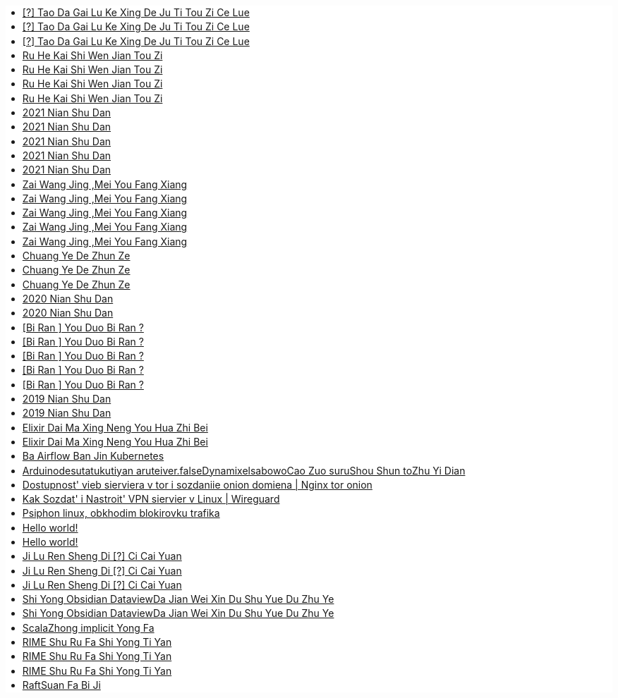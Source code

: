 - [[?] Tao Da Gai Lu Ke Xing De Ju Ti Tou Zi Ce Lue ](https://maples7.com/2022/08/20/a-specific-investment-strategy/)
- [[?] Tao Da Gai Lu Ke Xing De Ju Ti Tou Zi Ce Lue ](https://maples7.com/2022/08/20/a-specific-investment-strategy/)
- [[?] Tao Da Gai Lu Ke Xing De Ju Ti Tou Zi Ce Lue ](https://maples7.com/2022/08/20/a-specific-investment-strategy/)
- [Ru He Kai Shi Wen Jian Tou Zi ](https://maples7.com/2022/03/13/how-to-start-investing-soundly/)
- [Ru He Kai Shi Wen Jian Tou Zi ](https://maples7.com/2022/03/13/how-to-start-investing-soundly/)
- [Ru He Kai Shi Wen Jian Tou Zi ](https://maples7.com/2022/03/13/how-to-start-investing-soundly/)
- [Ru He Kai Shi Wen Jian Tou Zi ](https://maples7.com/2022/03/13/how-to-start-investing-soundly/)
- [2021 Nian Shu Dan ](https://maples7.com/2021/12/31/2021-booklist/)
- [2021 Nian Shu Dan ](https://maples7.com/2021/12/31/2021-booklist/)
- [2021 Nian Shu Dan ](https://maples7.com/2021/12/31/2021-booklist/)
- [2021 Nian Shu Dan ](https://maples7.com/2021/12/31/2021-booklist/)
- [2021 Nian Shu Dan ](https://maples7.com/2021/12/31/2021-booklist/)
- [Zai Wang Jing ,Mei You Fang Xiang ](https://maples7.com/2021/12/08/no-direction-in-wangjing/)
- [Zai Wang Jing ,Mei You Fang Xiang ](https://maples7.com/2021/12/08/no-direction-in-wangjing/)
- [Zai Wang Jing ,Mei You Fang Xiang ](https://maples7.com/2021/12/08/no-direction-in-wangjing/)
- [Zai Wang Jing ,Mei You Fang Xiang ](https://maples7.com/2021/12/08/no-direction-in-wangjing/)
- [Zai Wang Jing ,Mei You Fang Xiang ](https://maples7.com/2021/12/08/no-direction-in-wangjing/)
- [Chuang Ye De Zhun Ze ](https://maples7.com/2021/11/19/principles-4-startups/)
- [Chuang Ye De Zhun Ze ](https://maples7.com/2021/11/19/principles-4-startups/)
- [Chuang Ye De Zhun Ze ](https://maples7.com/2021/11/19/principles-4-startups/)
- [2020 Nian Shu Dan ](https://maples7.com/2020/12/31/2020-booklist/)
- [2020 Nian Shu Dan ](https://maples7.com/2020/12/31/2020-booklist/)
- [[Bi Ran ] You Duo Bi Ran ?](https://maples7.com/2020/05/19/how-certain-is-certain/)
- [[Bi Ran ] You Duo Bi Ran ?](https://maples7.com/2020/05/19/how-certain-is-certain/)
- [[Bi Ran ] You Duo Bi Ran ?](https://maples7.com/2020/05/19/how-certain-is-certain/)
- [[Bi Ran ] You Duo Bi Ran ?](https://maples7.com/2020/05/19/how-certain-is-certain/)
- [[Bi Ran ] You Duo Bi Ran ?](https://maples7.com/2020/05/19/how-certain-is-certain/)
- [2019 Nian Shu Dan ](https://maples7.com/2019/12/31/2019-booklist/)
- [2019 Nian Shu Dan ](https://maples7.com/2019/12/31/2019-booklist/)
- [Elixir Dai Ma Xing Neng You Hua Zhi Bei ](https://maples7.com/2019/12/05/elixir-code-performance-optimization/)
- [Elixir Dai Ma Xing Neng You Hua Zhi Bei ](https://maples7.com/2019/12/05/elixir-code-performance-optimization/)
- [Ba  Airflow Ban Jin  Kubernetes](https://maples7.com/2019/12/03/develop-etl-via-airflow-on-k8s/)
- [Arduinodesutatukutiyan aruteiver.falseDynamixelsabowoCao Zuo suruShou Shun toZhu Yi Dian ](https://cat-in-136.github.io/2024/07/steps-and-notes-to-control-dynamixel-servo-of-stackchan-rt-ver-with-arduino.html)
- [Dostupnost' vieb sierviera v tor i sozdaniie onion domiena | Nginx tor onion](https://creio.github.io/nginx-onion/)
- [Kak Sozdat' i Nastroit' VPN siervier v Linux | Wireguard](https://creio.github.io/vpn/)
- [Psiphon linux, obkhodim blokirovku trafika](https://creio.github.io/psiphon/)
- [Hello world!](https://attajak.github.io/blog/posts/2024/05/07/hello-world/)
- [Hello world!](https://attajak.github.io/blog/posts/2024/05/07/hello-world/)
- [Ji Lu Ren Sheng Di [?] Ci Cai Yuan ](https://zhaohongxuan.github.io/2024/10/10/layoff-first-time/)
- [Ji Lu Ren Sheng Di [?] Ci Cai Yuan ](https://zhaohongxuan.github.io/2024/10/10/layoff-first-time/)
- [Ji Lu Ren Sheng Di [?] Ci Cai Yuan ](https://zhaohongxuan.github.io/2024/10/10/layoff-first-time/)
- [Shi Yong Obsidian DataviewDa Jian Wei Xin Du Shu Yue Du Zhu Ye ](https://zhaohongxuan.github.io/2024/05/31/obsidian-weread-card-overview/)
- [Shi Yong Obsidian DataviewDa Jian Wei Xin Du Shu Yue Du Zhu Ye ](https://zhaohongxuan.github.io/2024/05/31/obsidian-weread-card-overview/)
- [ScalaZhong  implicit Yong Fa ](https://zhaohongxuan.github.io/2024/05/31/scala-implict/)
- [RIME Shu Ru Fa Shi Yong Ti Yan ](https://zhaohongxuan.github.io/2024/03/20/most-powerful-input-method-rime/)
- [RIME Shu Ru Fa Shi Yong Ti Yan ](https://zhaohongxuan.github.io/2024/03/20/most-powerful-input-method-rime/)
- [RIME Shu Ru Fa Shi Yong Ti Yan ](https://zhaohongxuan.github.io/2024/03/20/most-powerful-input-method-rime/)
- [RaftSuan Fa Bi Ji ](https://zhaohongxuan.github.io/2024/02/22/raft-notes/)